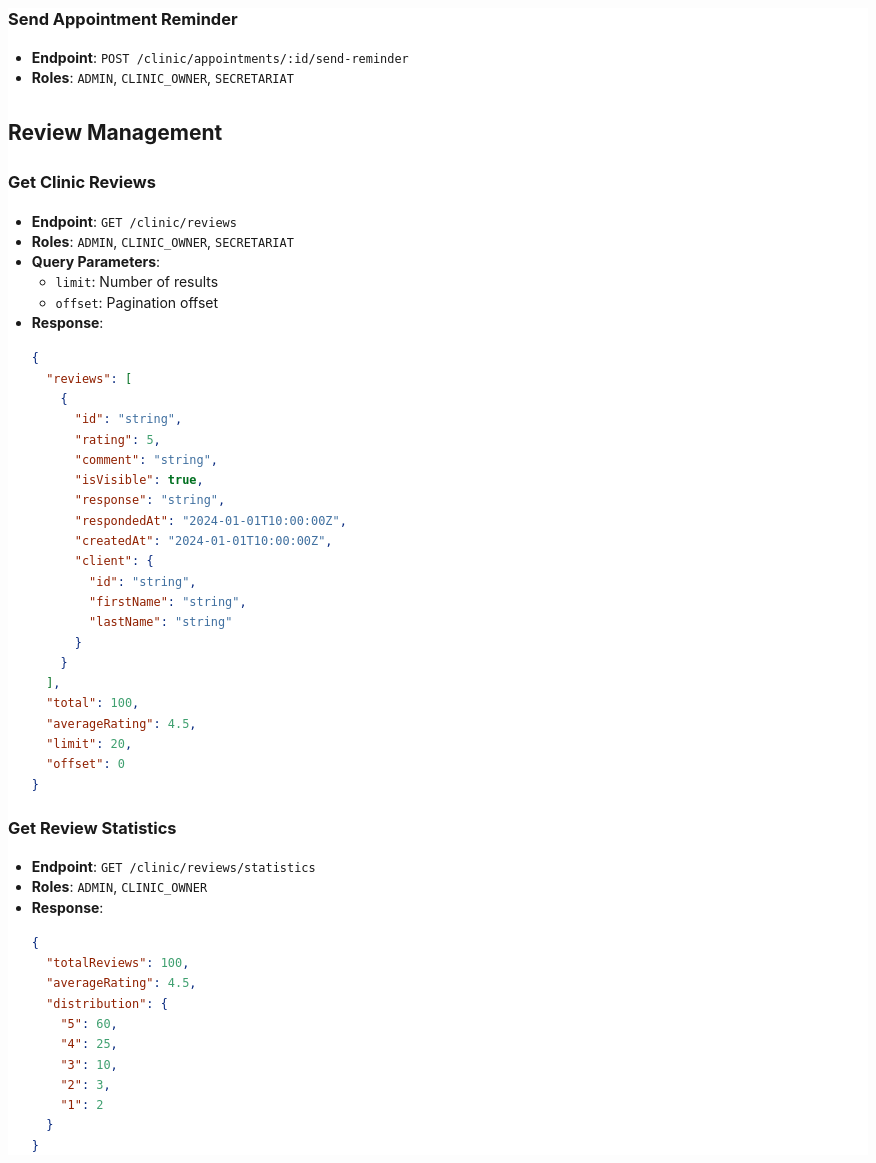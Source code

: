### Send Appointment Reminder
- **Endpoint**: `POST /clinic/appointments/:id/send-reminder`
- **Roles**: `ADMIN`, `CLINIC_OWNER`, `SECRETARIAT`

## Review Management

### Get Clinic Reviews
- **Endpoint**: `GET /clinic/reviews`
- **Roles**: `ADMIN`, `CLINIC_OWNER`, `SECRETARIAT`
- **Query Parameters**:
  - `limit`: Number of results
  - `offset`: Pagination offset
- **Response**:
  ```json
  {
    "reviews": [
      {
        "id": "string",
        "rating": 5,
        "comment": "string",
        "isVisible": true,
        "response": "string",
        "respondedAt": "2024-01-01T10:00:00Z",
        "createdAt": "2024-01-01T10:00:00Z",
        "client": {
          "id": "string",
          "firstName": "string",
          "lastName": "string"
        }
      }
    ],
    "total": 100,
    "averageRating": 4.5,
    "limit": 20,
    "offset": 0
  }
  ```

### Get Review Statistics
- **Endpoint**: `GET /clinic/reviews/statistics`
- **Roles**: `ADMIN`, `CLINIC_OWNER`
- **Response**:
  ```json
  {
    "totalReviews": 100,
    "averageRating": 4.5,
    "distribution": {
      "5": 60,
      "4": 25,
      "3": 10,
      "2": 3,
      "1": 2
    }
  }
  ```

